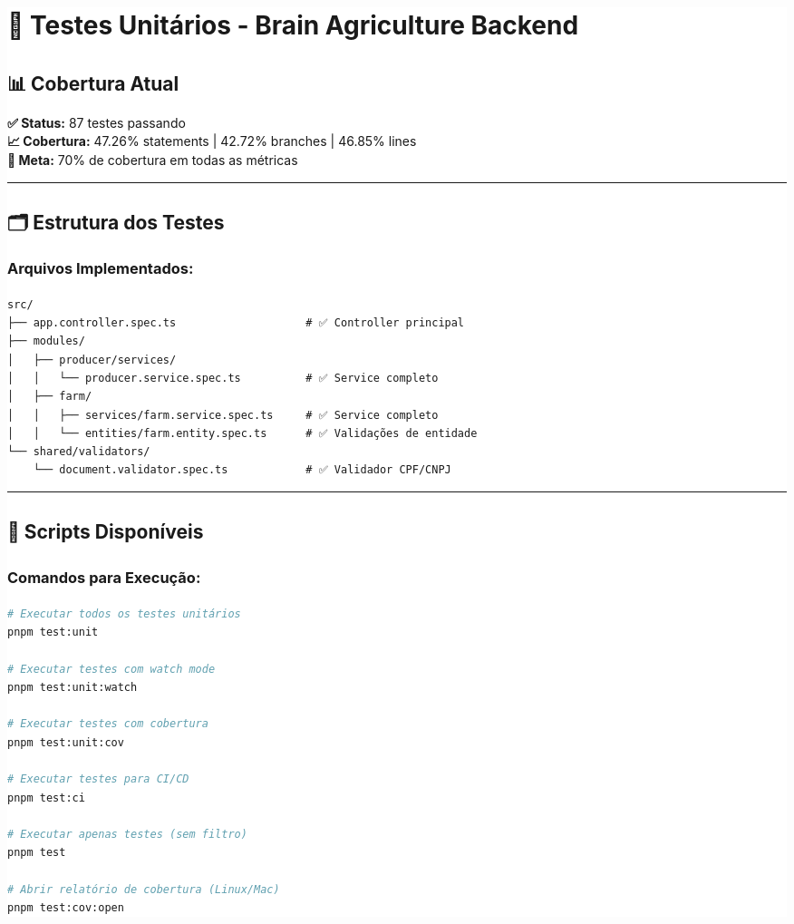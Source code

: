 # 🧪 Testes Unitários - Brain Agriculture Backend

## 📊 **Cobertura Atual**

**✅ Status:** 87 testes passando  
**📈 Cobertura:** 47.26% statements | 42.72% branches | 46.85% lines  
**🎯 Meta:** 70% de cobertura em todas as métricas

---

## 🗂️ **Estrutura dos Testes**

### **Arquivos Implementados:**
```
src/
├── app.controller.spec.ts                    # ✅ Controller principal
├── modules/
│   ├── producer/services/
│   │   └── producer.service.spec.ts          # ✅ Service completo
│   ├── farm/
│   │   ├── services/farm.service.spec.ts     # ✅ Service completo  
│   │   └── entities/farm.entity.spec.ts      # ✅ Validações de entidade
└── shared/validators/
    └── document.validator.spec.ts            # ✅ Validador CPF/CNPJ
```

---

## 🚀 **Scripts Disponíveis**

### **Comandos para Execução:**
```bash
# Executar todos os testes unitários
pnpm test:unit

# Executar testes com watch mode
pnpm test:unit:watch

# Executar testes com cobertura
pnpm test:unit:cov

# Executar testes para CI/CD
pnpm test:ci

# Executar apenas testes (sem filtro)
pnpm test

# Abrir relatório de cobertura (Linux/Mac)
pnpm test:cov:open
```

